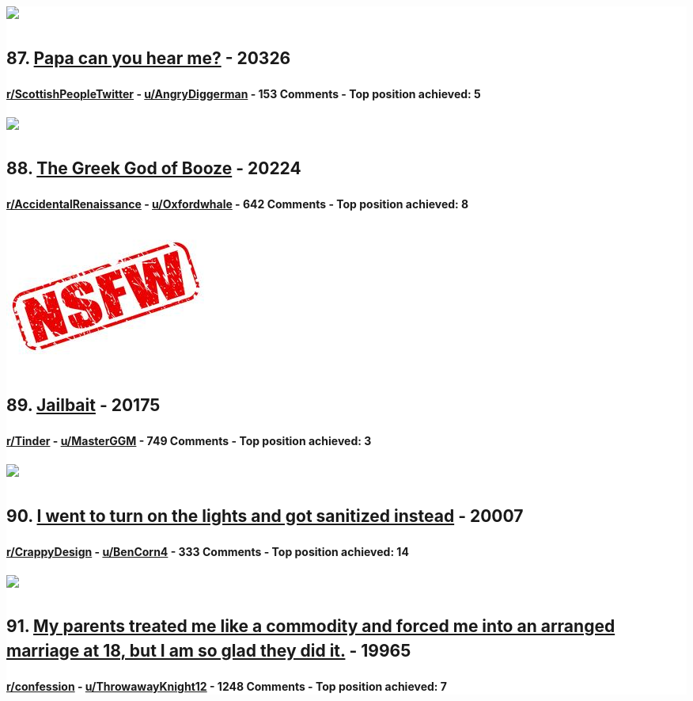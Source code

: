 <a href="https://i.redd.it/hy74637cizb11.jpg"><img src="https://a.thumbs.redditmedia.com/QNmAZQcOJ-vjnNFoBbWPeIIzynnU1prFMMgJBwMMDr8.jpg"></img></a>

## 87. [Papa can you hear me?](http://reddit.com/r/ScottishPeopleTwitter/comments/91glc1/papa_can_you_hear_me/) - 20326
#### [r/ScottishPeopleTwitter](http://reddit.com/r/ScottishPeopleTwitter) - [u/AngryDiggerman](http://reddit.com/u/AngryDiggerman) - 153 Comments - Top position achieved: 5

<a href="https://i.redd.it/wi9mx77rtvb11.jpg"><img src="https://b.thumbs.redditmedia.com/cndn6ELKrNOTX0Ds9z918Ksjsv0FzzejGvoiuqeUspw.jpg"></img></a>

## 88. [The Greek God of Booze](http://reddit.com/r/AccidentalRenaissance/comments/91kjf3/the_greek_god_of_booze/) - 20224
#### [r/AccidentalRenaissance](http://reddit.com/r/AccidentalRenaissance) - [u/Oxfordwhale](http://reddit.com/u/Oxfordwhale) - 642 Comments - Top position achieved: 8

<a href="https://i.redd.it/iv0ogwgb6yb11.jpg"><img src="https://github.com/mgerb/top-of-reddit/raw/master/nsfw.jpg"></img></a>

## 89. [Jailbait](http://reddit.com/r/Tinder/comments/91n6zb/jailbait/) - 20175
#### [r/Tinder](http://reddit.com/r/Tinder) - [u/MasterGGM](http://reddit.com/u/MasterGGM) - 749 Comments - Top position achieved: 3

<a href="https://i.redd.it/c8m5stpjszb11.jpg"><img src="https://b.thumbs.redditmedia.com/ILNYY-6ZeMvsKJTyOG12rMX8h9ryuNDK3XaU6WPYR5I.jpg"></img></a>

## 90. [I went to turn on the lights and got sanitized instead](http://reddit.com/r/CrappyDesign/comments/91kowo/i_went_to_turn_on_the_lights_and_got_sanitized/) - 20007
#### [r/CrappyDesign](http://reddit.com/r/CrappyDesign) - [u/BenCorn4](http://reddit.com/u/BenCorn4) - 333 Comments - Top position achieved: 14

<a href="https://i.redd.it/s5yjnckd9yb11.jpg"><img src="https://b.thumbs.redditmedia.com/_7Ya6eAHE-15efOCC01ABZlBIh2hrenq7yILD5loB5E.jpg"></img></a>

## 91. [My parents treated me like a commodity and forced me into an arranged marriage at 18, but I am so glad they did it.](http://reddit.com/r/confession/comments/91deh8/my_parents_treated_me_like_a_commodity_and_forced/) - 19965
#### [r/confession](http://reddit.com/r/confession) - [u/ThrowawayKnight12](http://reddit.com/u/ThrowawayKnight12) - 1248 Comments - Top position achieved: 7
